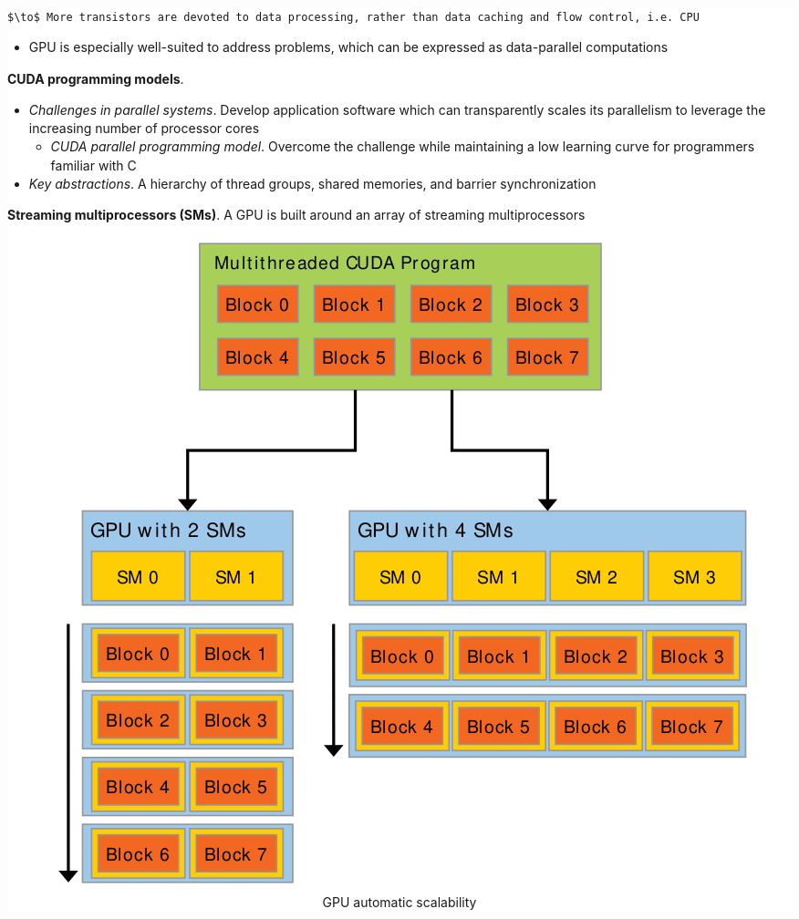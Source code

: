     $\to$ More transistors are devoted to data processing, rather than data caching and flow control, i.e. CPU
* GPU is especially well-suited to address problems, which can be expressed as data-parallel computations

**CUDA programming models**.
* *Challenges in parallel systems*. Develop application software which can transparently scales its parallelism to leverage the increasing number of processor cores
    * *CUDA parallel programming model*. Overcome the challenge while maintaining a low learning curve for programmers familiar with C
* *Key abstractions*. A hierarchy of thread groups, shared memories, and barrier synchronization

**Streaming multiprocessors (SMs)**. A GPU is built around an array of streaming multiprocessors

<div style="text-align:center">
    <img src="/media/LuYm42M.png">
    <figcaption>GPU automatic scalability</figcaption>
</div>
